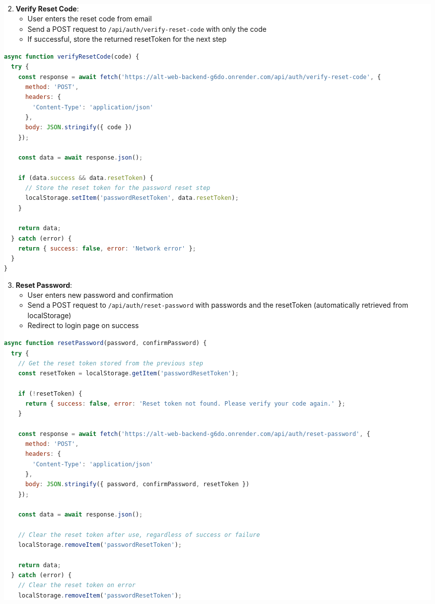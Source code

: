 2. **Verify Reset Code**:
   - User enters the reset code from email
   - Send a POST request to `/api/auth/verify-reset-code` with only the code
   - If successful, store the returned resetToken for the next step

```javascript
async function verifyResetCode(code) {
  try {
    const response = await fetch('https://alt-web-backend-g6do.onrender.com/api/auth/verify-reset-code', {
      method: 'POST',
      headers: {
        'Content-Type': 'application/json'
      },
      body: JSON.stringify({ code })
    });
    
    const data = await response.json();
    
    if (data.success && data.resetToken) {
      // Store the reset token for the password reset step
      localStorage.setItem('passwordResetToken', data.resetToken);
    }
    
    return data;
  } catch (error) {
    return { success: false, error: 'Network error' };
  }
}
```

3. **Reset Password**:
   - User enters new password and confirmation
   - Send a POST request to `/api/auth/reset-password` with passwords and the resetToken (automatically retrieved from localStorage)
   - Redirect to login page on success

```javascript
async function resetPassword(password, confirmPassword) {
  try {
    // Get the reset token stored from the previous step
    const resetToken = localStorage.getItem('passwordResetToken');
    
    if (!resetToken) {
      return { success: false, error: 'Reset token not found. Please verify your code again.' };
    }
    
    const response = await fetch('https://alt-web-backend-g6do.onrender.com/api/auth/reset-password', {
      method: 'POST',
      headers: {
        'Content-Type': 'application/json'
      },
      body: JSON.stringify({ password, confirmPassword, resetToken })
    });
    
    const data = await response.json();
    
    // Clear the reset token after use, regardless of success or failure
    localStorage.removeItem('passwordResetToken');
    
    return data;
  } catch (error) {
    // Clear the reset token on error
    localStorage.removeItem('passwordResetToken');
```